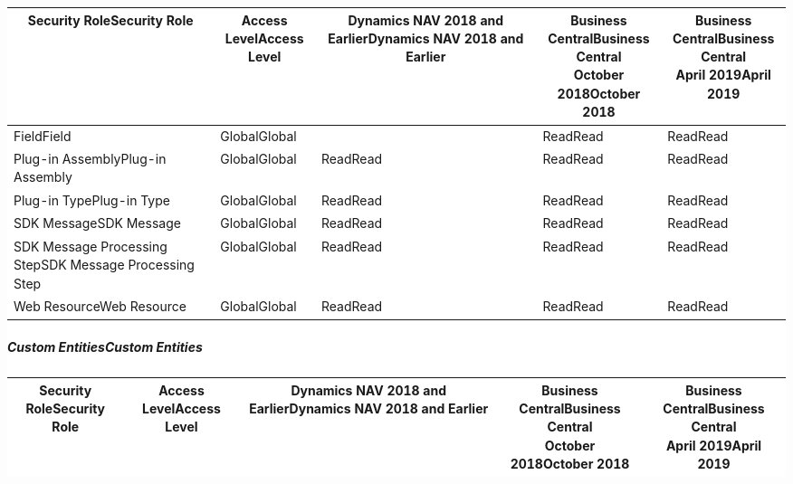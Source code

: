 |<span data-ttu-id="65a0a-335">Security Role</span><span class="sxs-lookup"><span data-stu-id="65a0a-335">Security Role</span></span>|<span data-ttu-id="65a0a-336">Access Level</span><span class="sxs-lookup"><span data-stu-id="65a0a-336">Access Level</span></span>|<span data-ttu-id="65a0a-337">Dynamics NAV 2018 and Earlier</span><span class="sxs-lookup"><span data-stu-id="65a0a-337">Dynamics NAV 2018 and Earlier</span></span>|<span data-ttu-id="65a0a-338">Business Central</span><span class="sxs-lookup"><span data-stu-id="65a0a-338">Business Central</span></span> <br> <span data-ttu-id="65a0a-339">October 2018</span><span class="sxs-lookup"><span data-stu-id="65a0a-339">October 2018</span></span>|<span data-ttu-id="65a0a-340">Business Central</span><span class="sxs-lookup"><span data-stu-id="65a0a-340">Business Central</span></span> <br> <span data-ttu-id="65a0a-341">April 2019</span><span class="sxs-lookup"><span data-stu-id="65a0a-341">April 2019</span></span>|
|----|----|-----|----|----|
|<span data-ttu-id="65a0a-342">Field</span><span class="sxs-lookup"><span data-stu-id="65a0a-342">Field</span></span>|<span data-ttu-id="65a0a-343">Global</span><span class="sxs-lookup"><span data-stu-id="65a0a-343">Global</span></span>||<span data-ttu-id="65a0a-344">Read</span><span class="sxs-lookup"><span data-stu-id="65a0a-344">Read</span></span>|<span data-ttu-id="65a0a-345">Read</span><span class="sxs-lookup"><span data-stu-id="65a0a-345">Read</span></span>|
|<span data-ttu-id="65a0a-346">Plug-in Assembly</span><span class="sxs-lookup"><span data-stu-id="65a0a-346">Plug-in Assembly</span></span>|<span data-ttu-id="65a0a-347">Global</span><span class="sxs-lookup"><span data-stu-id="65a0a-347">Global</span></span>|<span data-ttu-id="65a0a-348">Read</span><span class="sxs-lookup"><span data-stu-id="65a0a-348">Read</span></span>|<span data-ttu-id="65a0a-349">Read</span><span class="sxs-lookup"><span data-stu-id="65a0a-349">Read</span></span>|<span data-ttu-id="65a0a-350">Read</span><span class="sxs-lookup"><span data-stu-id="65a0a-350">Read</span></span>|
|<span data-ttu-id="65a0a-351">Plug-in Type</span><span class="sxs-lookup"><span data-stu-id="65a0a-351">Plug-in Type</span></span>|<span data-ttu-id="65a0a-352">Global</span><span class="sxs-lookup"><span data-stu-id="65a0a-352">Global</span></span>|<span data-ttu-id="65a0a-353">Read</span><span class="sxs-lookup"><span data-stu-id="65a0a-353">Read</span></span>|<span data-ttu-id="65a0a-354">Read</span><span class="sxs-lookup"><span data-stu-id="65a0a-354">Read</span></span>|<span data-ttu-id="65a0a-355">Read</span><span class="sxs-lookup"><span data-stu-id="65a0a-355">Read</span></span>|
|<span data-ttu-id="65a0a-356">SDK Message</span><span class="sxs-lookup"><span data-stu-id="65a0a-356">SDK Message</span></span>|<span data-ttu-id="65a0a-357">Global</span><span class="sxs-lookup"><span data-stu-id="65a0a-357">Global</span></span>|<span data-ttu-id="65a0a-358">Read</span><span class="sxs-lookup"><span data-stu-id="65a0a-358">Read</span></span>|<span data-ttu-id="65a0a-359">Read</span><span class="sxs-lookup"><span data-stu-id="65a0a-359">Read</span></span>|<span data-ttu-id="65a0a-360">Read</span><span class="sxs-lookup"><span data-stu-id="65a0a-360">Read</span></span>|
|<span data-ttu-id="65a0a-361">SDK Message Processing Step</span><span class="sxs-lookup"><span data-stu-id="65a0a-361">SDK Message Processing Step</span></span>|<span data-ttu-id="65a0a-362">Global</span><span class="sxs-lookup"><span data-stu-id="65a0a-362">Global</span></span>|<span data-ttu-id="65a0a-363">Read</span><span class="sxs-lookup"><span data-stu-id="65a0a-363">Read</span></span>|<span data-ttu-id="65a0a-364">Read</span><span class="sxs-lookup"><span data-stu-id="65a0a-364">Read</span></span>|<span data-ttu-id="65a0a-365">Read</span><span class="sxs-lookup"><span data-stu-id="65a0a-365">Read</span></span>|
|<span data-ttu-id="65a0a-366">Web Resource</span><span class="sxs-lookup"><span data-stu-id="65a0a-366">Web Resource</span></span>|<span data-ttu-id="65a0a-367">Global</span><span class="sxs-lookup"><span data-stu-id="65a0a-367">Global</span></span>|<span data-ttu-id="65a0a-368">Read</span><span class="sxs-lookup"><span data-stu-id="65a0a-368">Read</span></span>|<span data-ttu-id="65a0a-369">Read</span><span class="sxs-lookup"><span data-stu-id="65a0a-369">Read</span></span>|<span data-ttu-id="65a0a-370">Read</span><span class="sxs-lookup"><span data-stu-id="65a0a-370">Read</span></span>|

##### <a name="custom-entities"></a><span data-ttu-id="65a0a-371">Custom Entities</span><span class="sxs-lookup"><span data-stu-id="65a0a-371">Custom Entities</span></span>
|<span data-ttu-id="65a0a-372">Security Role</span><span class="sxs-lookup"><span data-stu-id="65a0a-372">Security Role</span></span>|<span data-ttu-id="65a0a-373">Access Level</span><span class="sxs-lookup"><span data-stu-id="65a0a-373">Access Level</span></span>|<span data-ttu-id="65a0a-374">Dynamics NAV 2018 and Earlier</span><span class="sxs-lookup"><span data-stu-id="65a0a-374">Dynamics NAV 2018 and Earlier</span></span>|<span data-ttu-id="65a0a-375">Business Central</span><span class="sxs-lookup"><span data-stu-id="65a0a-375">Business Central</span></span> <br> <span data-ttu-id="65a0a-376">October 2018</span><span class="sxs-lookup"><span data-stu-id="65a0a-376">October 2018</span></span>|<span data-ttu-id="65a0a-377">Business Central</span><span class="sxs-lookup"><span data-stu-id="65a0a-377">Business Central</span></span> <br> <span data-ttu-id="65a0a-378">April 2019</span><span class="sxs-lookup"><span data-stu-id="65a0a-378">April 2019</span></span>|
|----|----|-----|----|----|